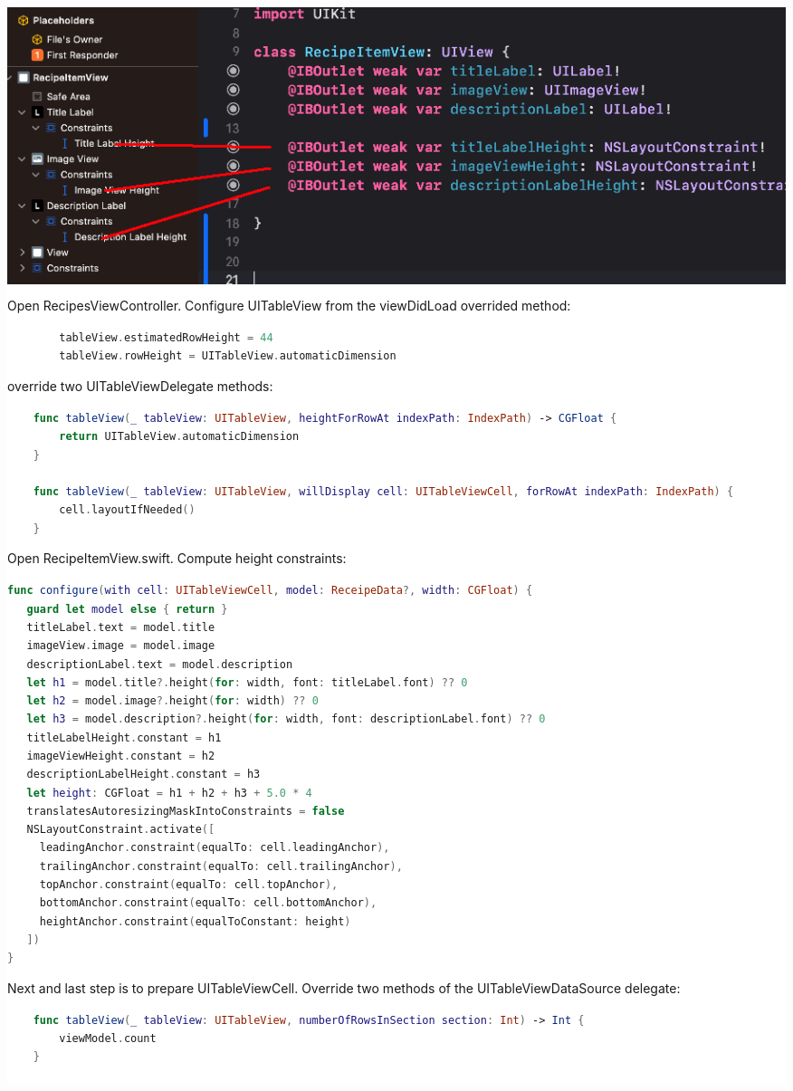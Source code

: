 <img alt="picture 9" align="center" src="/Resources/picture 9.png">

Open RecipesViewController. Configure UITableView from the viewDidLoad overrided method:
```swift
        tableView.estimatedRowHeight = 44
        tableView.rowHeight = UITableView.automaticDimension
```

override two UITableViewDelegate methods:
```swift    
    func tableView(_ tableView: UITableView, heightForRowAt indexPath: IndexPath) -> CGFloat {
        return UITableView.automaticDimension
    }
    
    func tableView(_ tableView: UITableView, willDisplay cell: UITableViewCell, forRowAt indexPath: IndexPath) {
        cell.layoutIfNeeded()
    }
```
Open RecipeItemView.swift. Compute height constraints:
```swift
func configure(with cell: UITableViewCell, model: ReceipeData?, width: CGFloat) {
   guard let model else { return }
   titleLabel.text = model.title
   imageView.image = model.image
   descriptionLabel.text = model.description
   let h1 = model.title?.height(for: width, font: titleLabel.font) ?? 0
   let h2 = model.image?.height(for: width) ?? 0
   let h3 = model.description?.height(for: width, font: descriptionLabel.font) ?? 0
   titleLabelHeight.constant = h1
   imageViewHeight.constant = h2
   descriptionLabelHeight.constant = h3
   let height: CGFloat = h1 + h2 + h3 + 5.0 * 4
   translatesAutoresizingMaskIntoConstraints = false
   NSLayoutConstraint.activate([
     leadingAnchor.constraint(equalTo: cell.leadingAnchor),
     trailingAnchor.constraint(equalTo: cell.trailingAnchor),
     topAnchor.constraint(equalTo: cell.topAnchor),
     bottomAnchor.constraint(equalTo: cell.bottomAnchor),
     heightAnchor.constraint(equalToConstant: height)
   ])
}
```
Next and last step is to prepare UITableViewCell. Override two methods of the UITableViewDataSource delegate:
```swift
    func tableView(_ tableView: UITableView, numberOfRowsInSection section: Int) -> Int {
        viewModel.count
    }
    
```